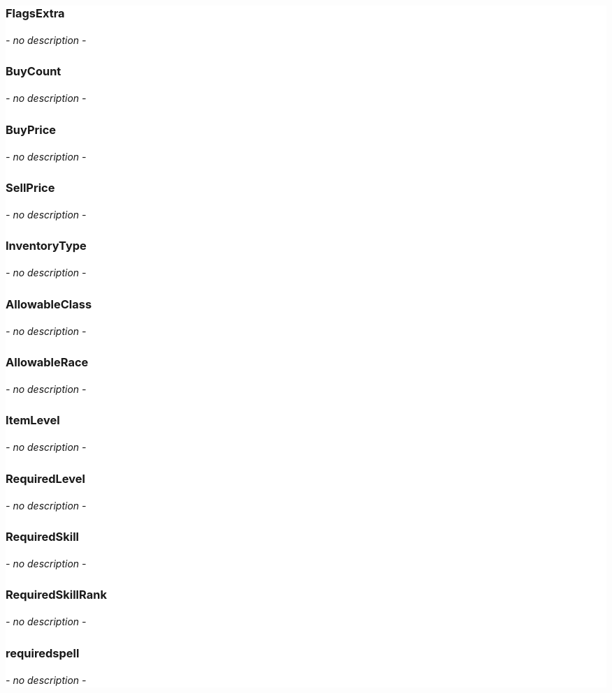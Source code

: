 ### FlagsExtra
*- no description -*
&nbsp;

### BuyCount
*- no description -*
&nbsp;

### BuyPrice
*- no description -*
&nbsp;

### SellPrice
*- no description -*
&nbsp;

### InventoryType
*- no description -*
&nbsp;

### AllowableClass
*- no description -*
&nbsp;

### AllowableRace
*- no description -*
&nbsp;

### ItemLevel
*- no description -*
&nbsp;

### RequiredLevel
*- no description -*
&nbsp;

### RequiredSkill
*- no description -*
&nbsp;

### RequiredSkillRank
*- no description -*
&nbsp;

### requiredspell
*- no description -*
&nbsp;
